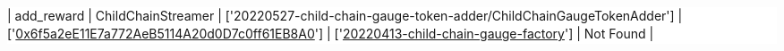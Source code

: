 | add_reward                        | ChildChainStreamer             | ['20220527-child-chain-gauge-token-adder/ChildChainGaugeTokenAdder']                                                                    | ['[0x6f5a2eE11E7a772AeB5114A20d0D7c0ff61EB8A0](https://optimistic.etherscan.io/address/0x6f5a2eE11E7a772AeB5114A20d0D7c0ff61EB8A0)']                                                                                                                                                                                                                                                                         | ['[20220413-child-chain-gauge-factory](https://github.com/balancer/balancer-v2-monorepo/blob/master/pkg/deployments/tasks/20220413-child-chain-gauge-factory)']                                                                                                                                                                                                                                                                                                                                                                                                                                                                                                                                                                                                                                                                                                                                                                                                                                                                                                                                                                                                                                                                                                                                                                                                                                                                                                                                                                                                                                                                                                                                                                                                                                                                                                                                                                                                                                                                                                                                                                                                                                                                                                                                                                                               | Not Found                                                                                                                                                                                                                                                        |